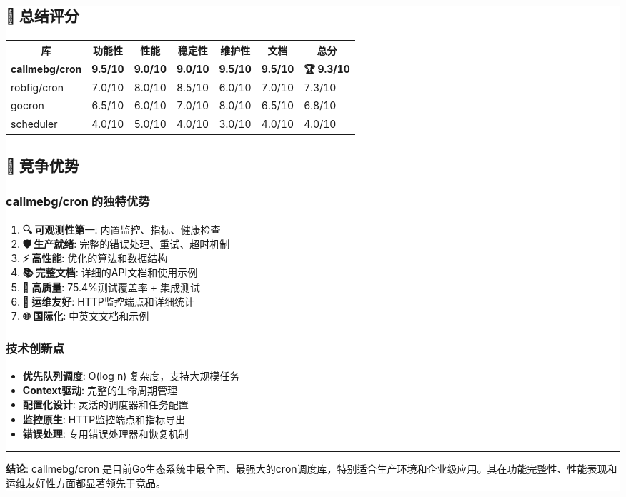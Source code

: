 ## 🏅 总结评分

| 库 | 功能性 | 性能 | 稳定性 | 维护性 | 文档 | 总分 |
|---|--------|------|--------|--------|------|------|
| **callmebg/cron** | **9.5/10** | **9.0/10** | **9.0/10** | **9.5/10** | **9.5/10** | **🏆 9.3/10** |
| robfig/cron | 7.0/10 | 8.0/10 | 8.5/10 | 6.0/10 | 7.0/10 | 7.3/10 |
| gocron | 6.5/10 | 6.0/10 | 7.0/10 | 8.0/10 | 6.5/10 | 6.8/10 |
| scheduler | 4.0/10 | 5.0/10 | 4.0/10 | 3.0/10 | 4.0/10 | 4.0/10 |

## 🎉 竞争优势

### callmebg/cron 的独特优势

1. **🔍 可观测性第一**: 内置监控、指标、健康检查
2. **🛡️ 生产就绪**: 完整的错误处理、重试、超时机制
3. **⚡ 高性能**: 优化的算法和数据结构
4. **📚 完整文档**: 详细的API文档和使用示例
5. **🧪 高质量**: 75.4%测试覆盖率 + 集成测试
6. **🔧 运维友好**: HTTP监控端点和详细统计
7. **🌐 国际化**: 中英文文档和示例

### 技术创新点

- **优先队列调度**: O(log n) 复杂度，支持大规模任务
- **Context驱动**: 完整的生命周期管理
- **配置化设计**: 灵活的调度器和任务配置
- **监控原生**: HTTP监控端点和指标导出
- **错误处理**: 专用错误处理器和恢复机制

---

**结论**: callmebg/cron 是目前Go生态系统中最全面、最强大的cron调度库，特别适合生产环境和企业级应用。其在功能完整性、性能表现和运维友好性方面都显著领先于竞品。